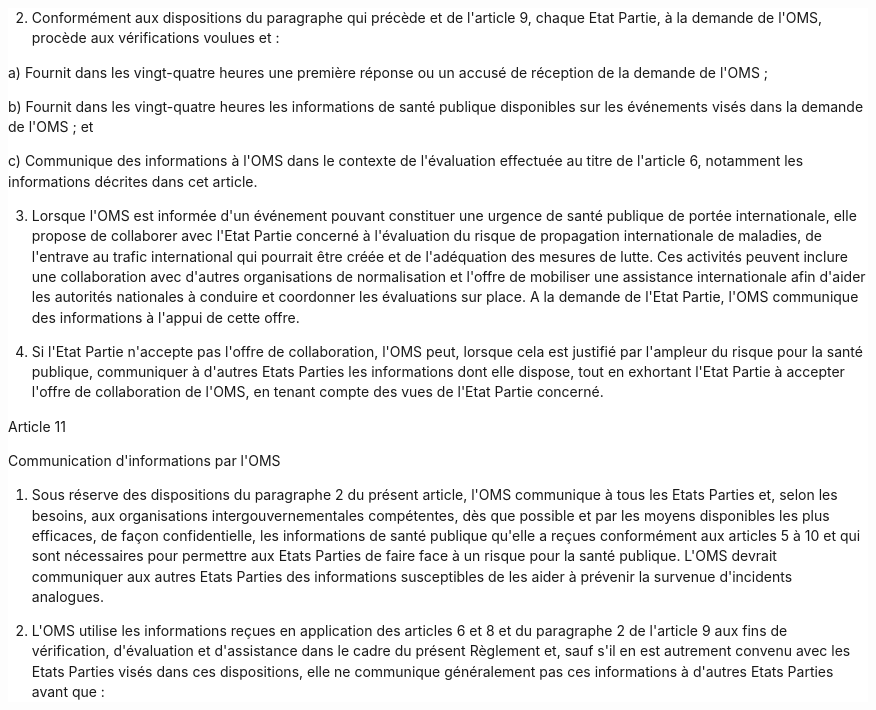 2. Conformément aux dispositions du paragraphe qui précède et de l'article 9, chaque Etat Partie, à la demande de l'OMS,
procède aux vérifications voulues et :

a) Fournit dans les vingt-quatre heures une première réponse ou un accusé de réception de la demande de l'OMS ;

b) Fournit dans les vingt-quatre heures les informations de santé publique disponibles sur les événements visés dans la
demande de l'OMS ; et

c) Communique des informations à l'OMS dans le contexte de l'évaluation effectuée au titre de l'article 6, notamment les
informations décrites dans cet article.

3. Lorsque l'OMS est informée d'un événement pouvant constituer une urgence de santé publique de portée internationale, elle
propose de collaborer avec l'Etat Partie concerné à l'évaluation du risque de propagation internationale de maladies, de
l'entrave au trafic international qui pourrait être créée et de l'adéquation des mesures de lutte. Ces activités peuvent
inclure une collaboration avec d'autres organisations de normalisation et l'offre de mobiliser une assistance internationale
afin d'aider les autorités nationales à conduire et coordonner les évaluations sur place. A la demande de l'Etat Partie,
l'OMS communique des informations à l'appui de cette offre.

4. Si l'Etat Partie n'accepte pas l'offre de collaboration, l'OMS peut, lorsque cela est justifié par l'ampleur du risque
pour la santé publique, communiquer à d'autres Etats Parties les informations dont elle dispose, tout en exhortant l'Etat
Partie à accepter l'offre de collaboration de l'OMS, en tenant compte des vues de l'Etat Partie concerné.

Article 11

Communication d'informations par l'OMS

1. Sous réserve des dispositions du paragraphe 2 du présent article, l'OMS communique à tous les Etats Parties et, selon les
besoins, aux organisations intergouvernementales compétentes, dès que possible et par les moyens disponibles les plus
efficaces, de façon confidentielle, les informations de santé publique qu'elle a reçues conformément aux articles 5 à 10 et
qui sont nécessaires pour permettre aux Etats Parties de faire face à un risque pour la santé publique. L'OMS devrait
communiquer aux autres Etats Parties des informations susceptibles de les aider à prévenir la survenue d'incidents analogues.

2. L'OMS utilise les informations reçues en application des articles 6 et 8 et du paragraphe 2 de l'article 9 aux fins de
vérification, d'évaluation et d'assistance dans le cadre du présent Règlement et, sauf s'il en est autrement convenu avec les
Etats Parties visés dans ces dispositions, elle ne communique généralement pas ces informations à d'autres Etats Parties
avant que :

